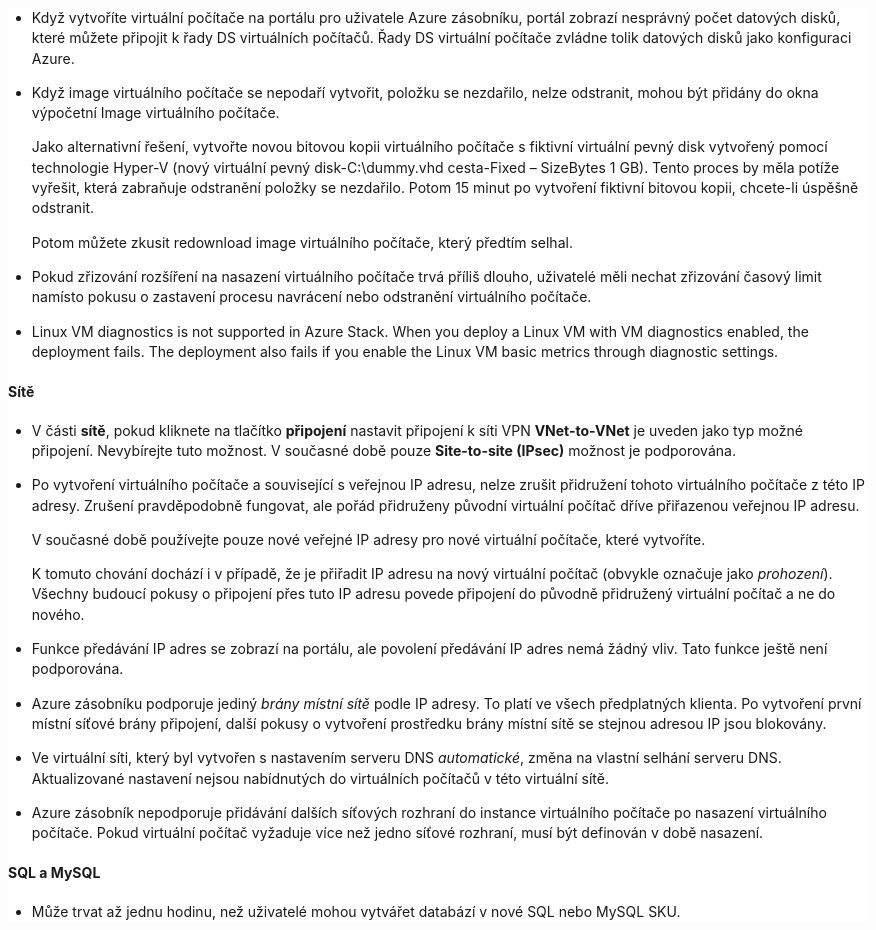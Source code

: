 - Když vytvoříte virtuální počítače na portálu pro uživatele Azure zásobníku, portál zobrazí nesprávný počet datových disků, které můžete připojit k řady DS virtuálních počítačů. Řady DS virtuální počítače zvládne tolik datových disků jako konfiguraci Azure.

- Když image virtuálního počítače se nepodaří vytvořit, položku se nezdařilo, nelze odstranit, mohou být přidány do okna výpočetní Image virtuálního počítače.

  Jako alternativní řešení, vytvořte novou bitovou kopii virtuálního počítače s fiktivní virtuální pevný disk vytvořený pomocí technologie Hyper-V (nový virtuální pevný disk-C:\dummy.vhd cesta-Fixed – SizeBytes 1 GB). Tento proces by měla potíže vyřešit, která zabraňuje odstranění položky se nezdařilo. Potom 15 minut po vytvoření fiktivní bitovou kopii, chcete-li úspěšně odstranit.

  Potom můžete zkusit redownload image virtuálního počítače, který předtím selhal.

-  Pokud zřizování rozšíření na nasazení virtuálního počítače trvá příliš dlouho, uživatelé měli nechat zřizování časový limit namísto pokusu o zastavení procesu navrácení nebo odstranění virtuálního počítače.  

-  Linux VM diagnostics is not supported in Azure Stack. When you deploy a Linux VM with VM diagnostics enabled, the deployment fails. The deployment also fails if you enable the Linux VM basic metrics through diagnostic settings. 


#### <a name="networking"></a>Sítě
- V části **sítě**, pokud kliknete na tlačítko **připojení** nastavit připojení k síti VPN **VNet-to-VNet** je uveden jako typ možné připojení. Nevybírejte tuto možnost. V současné době pouze **Site-to-site (IPsec)** možnost je podporována.

- Po vytvoření virtuálního počítače a související s veřejnou IP adresu, nelze zrušit přidružení tohoto virtuálního počítače z této IP adresy. Zrušení pravděpodobně fungovat, ale pořád přidruženy původní virtuální počítač dříve přiřazenou veřejnou IP adresu.

  V současné době používejte pouze nové veřejné IP adresy pro nové virtuální počítače, které vytvoříte.

  K tomuto chování dochází i v případě, že je přiřadit IP adresu na nový virtuální počítač (obvykle označuje jako *prohození*). Všechny budoucí pokusy o připojení přes tuto IP adresu povede připojení do původně přidružený virtuální počítač a ne do nového.

-   Funkce předávání IP adres se zobrazí na portálu, ale povolení předávání IP adres nemá žádný vliv. Tato funkce ještě není podporována.

- Azure zásobníku podporuje jediný *brány místní sítě* podle IP adresy. To platí ve všech předplatných klienta. Po vytvoření první místní síťové brány připojení, další pokusy o vytvoření prostředku brány místní sítě se stejnou adresou IP jsou blokovány.

- Ve virtuální síti, který byl vytvořen s nastavením serveru DNS *automatické*, změna na vlastní selhání serveru DNS. Aktualizované nastavení nejsou nabídnutých do virtuálních počítačů v této virtuální sítě.
 
- Azure zásobník nepodporuje přidávání dalších síťových rozhraní do instance virtuálního počítače po nasazení virtuálního počítače. Pokud virtuální počítač vyžaduje více než jedno síťové rozhraní, musí být definován v době nasazení.



#### <a name="sql-and-mysql"></a>SQL a MySQL 
- Může trvat až jednu hodinu, než uživatelé mohou vytvářet databází v nové SQL nebo MySQL SKU.
